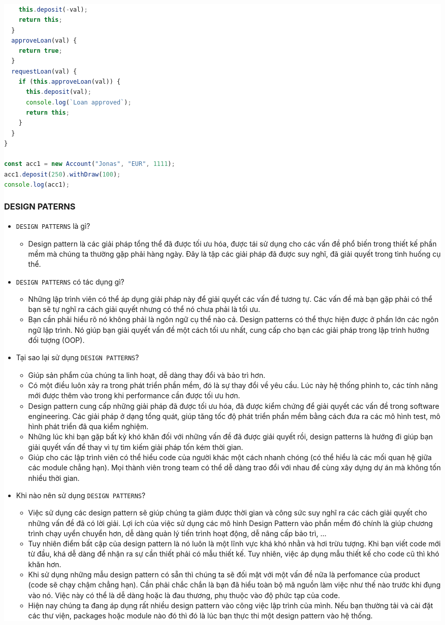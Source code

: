 ```js
    this.deposit(-val);
    return this;
  }
  approveLoan(val) {
    return true;
  }
  requestLoan(val) {
    if (this.approveLoan(val)) {
      this.deposit(val);
      console.log(`Loan approved`);
      return this;
    }
  }
}

const acc1 = new Account("Jonas", "EUR", 1111);
acc1.deposit(250).withDraw(100);
console.log(acc1);
```

### DESIGN PATERNS

- `DESIGN PATTERNS` là gì?

  - Design pattern là các giải pháp tổng thể đã được tối ưu hóa, được tái sử dụng cho các vấn đề phổ biến trong thiết kế phần mềm mà chúng ta thường gặp phải hàng ngày. Đây là tập các giải pháp đã được suy nghĩ, đã giải quyết trong tình huống cụ thể.

- `DESIGN PATTERNS` có tác dụng gì?

  - Những lập trình viên có thể áp dụng giải pháp này để giải quyết các vấn đề tương tự. Các vấn đề mà bạn gặp phải có thể bạn sẽ tự nghĩ ra cách giải quyết nhưng có thể nó chưa phải là tối ưu.
  - Bạn cần phải hiểu rõ nó không phải là ngôn ngữ cụ thể nào cả. Design patterns có thể thực hiện được ở phần lớn các ngôn ngữ lập trình. Nó giúp bạn giải quyết vấn đề một cách tối ưu nhất, cung cấp cho bạn các giải pháp trong lập trình hướng đối tượng (OOP).

- Tại sao lại sử dụng `DESIGN PATTERNS`?

  - Giúp sản phẩm của chúng ta linh hoạt, dễ dàng thay đổi và bảo trì hơn.
  - Có một điều luôn xảy ra trong phát triển phần mềm, đó là sự thay đổi về yêu cầu. Lúc này hệ thống phình to, các tính năng mới được thêm vào trong khi performance cần được tối ưu hơn.
  - Design pattern cung cấp những giải pháp đã được tối ưu hóa, đã được kiểm chứng để giải quyết các vấn đề trong software engineering. Các giải pháp ở dạng tổng quát, giúp tăng tốc độ phát triển phần mềm bằng cách đưa ra các mô hình test, mô hình phát triển đã qua kiểm nghiệm.
  - Những lúc khi bạn gặp bất kỳ khó khăn đối với những vấn đề đã được giải quyết rồi, design patterns là hướng đi giúp bạn giải quyết vấn đề thay vì tự tìm kiếm giải pháp tốn kém thời gian.
  - Giúp cho các lập trình viên có thể hiểu code của người khác một cách nhanh chóng (có thể hiểu là các mối quan hệ giữa các module chẳng hạn). Mọi thành viên trong team có thể dễ dàng trao đổi với nhau để cùng xây dựng dự án mà không tốn nhiều thời gian.

- Khi nào nên sử dụng `DESIGN PATTERNS`?

  - Việc sử dụng các design pattern sẽ giúp chúng ta giảm được thời gian và công sức suy nghĩ ra các cách giải quyết cho những vấn đề đã có lời giải. Lợi ích của việc sử dụng các mô hình Design Pattern vào phần mềm đó chính là giúp chương trình chạy uyển chuyển hơn, dễ dàng quản lý tiến trình hoạt động, dễ nâng cấp bảo trì, …
  - Tuy nhiên điểm bất cập của design pattern là nó luôn là một lĩnh vực khá khó nhằn và hơi trừu tượng. Khi bạn viết code mới từ đầu, khá dễ dàng để nhận ra sự cần thiết phải có mẫu thiết kế. Tuy nhiên, việc áp dụng mẫu thiết kế cho code cũ thì khó khăn hơn.
  - Khi sử dụng những mẫu design pattern có sẵn thì chúng ta sẽ đối mặt với một vấn đề nữa là perfomance của product (code sẽ chạy chậm chẳng hạn). Cần phải chắc chắn là bạn đã hiểu toàn bộ mã nguồn làm việc như thế nào trước khi đụng vào nó. Việc này có thể là dễ dàng hoặc là đau thương, phụ thuộc vào độ phức tạp của code.
  - Hiện nay chúng ta đang áp dụng rất nhiều design pattern vào công việc lập trình của mình. Nếu bạn thường tải và cài đặt các thư viện, packages hoặc module nào đó thì đó là lúc bạn thực thi một design pattern vào hệ thống.